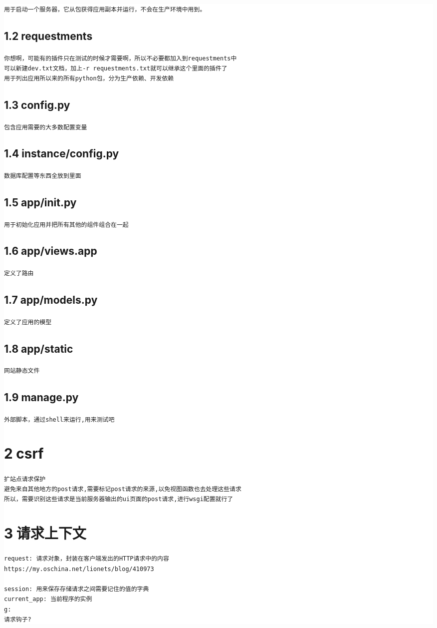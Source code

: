    用于启动一个服务器，它从包获得应用副本并运行，不会在生产环境中用到。

## 1.2 requestments

    你想啊，可能有的插件只在测试的时候才需要啊，所以不必要都加入到requestments中
    可以新建dev.txt文档，加上-r requestments.txt就可以继承这个里面的插件了
    用于列出应用所以来的所有python包，分为生产依赖、开发依赖

## 1.3 config.py

    包含应用需要的大多数配置变量

## 1.4 instance/config.py

    数据库配置等东西全放到里面

## 1.5 app/**init**.py

    用于初始化应用并把所有其他的组件组合在一起

## 1.6 app/views.app

    定义了路由

## 1.7 app/models.py

    定义了应用的模型

## 1.8 app/static

    网站静态文件

## 1.9 manage.py

    外部脚本，通过shell来运行,用来测试吧

# 2 csrf

    扩站点请求保护
    避免来自其他地方的post请求,需要标记post请求的来源,以免视图函数也去处理这些请求
    所以，需要识别这些请求是当前服务器输出的ui页面的post请求,进行wsgi配置就行了

# 3 请求上下文

    request: 请求对象，封装在客户端发出的HTTP请求中的内容
    https://my.oschina.net/lionets/blog/410973

    session: 用来保存存储请求之间需要记住的值的字典
    current_app: 当前程序的实例
    g:
    请求钩子?
